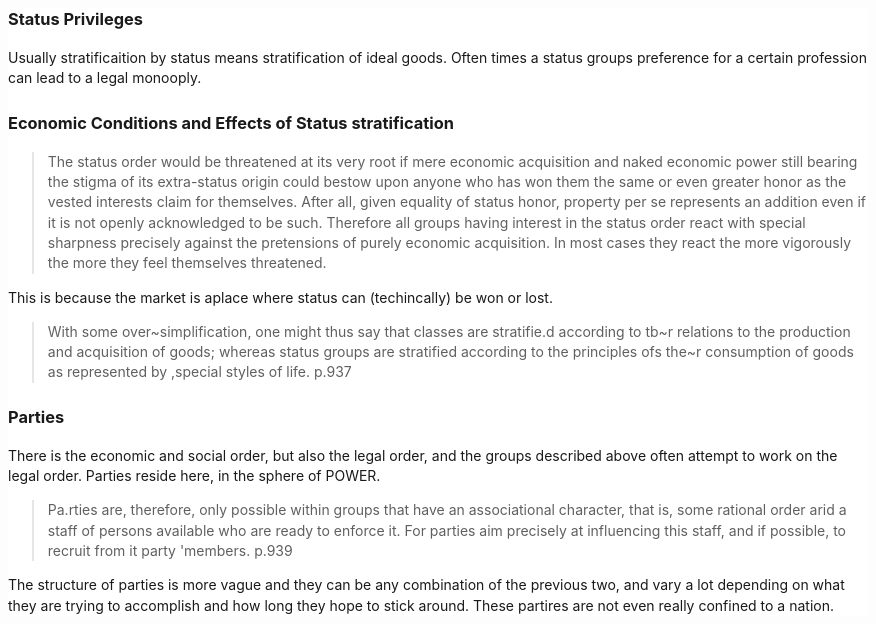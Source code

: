 ### Status Privileges

Usually stratificaition by status means stratification of ideal goods. Often times a status groups preference for a certain profession can lead to a legal monooply.

### Economic Conditions and Effects of Status stratification
>The status order would be threatened at its very root if mere economic
acquisition and naked economic power still bearing the stigma of its
extra-status origin could bestow upon anyone who has won them the
same or even greater honor as the vested interests claim for themselves.
After all, given equality of status honor, property per se represents an
addition even if it is not openly acknowledged to be such. Therefore all
groups having interest in the status order react with special sharpness
precisely against the pretensions of purely economic acquisition. In most
cases they react the more vigorously the more they feel themselves
threatened.

This is because the market is aplace where status can (techincally) be won or lost.

>With some over~simplification, one might thus say that classes are
stratifie.d according to tb~r relations to the production and acquisition of
goods; whereas status groups are stratified according to the principles ofs
the~r consumption of goods as represented by ,special styles of life. p.937


### Parties
There is the economic and social order, but also the legal order, and the groups described above often attempt to work on the legal order. Parties reside here, in the sphere of POWER.

>Pa.rties are, therefore, only possible within groups
that have an associational character, that is, some rational order arid a
staff of persons available who are ready to enforce it. For parties aim
precisely at influencing this staff, and if possible, to recruit from it party
'members. p.939

The structure of parties is more vague and they can be any combination of the previous two, and vary a lot depending on what they are trying to accomplish and how long they hope to stick around. These partires are not even really confined to a nation.
